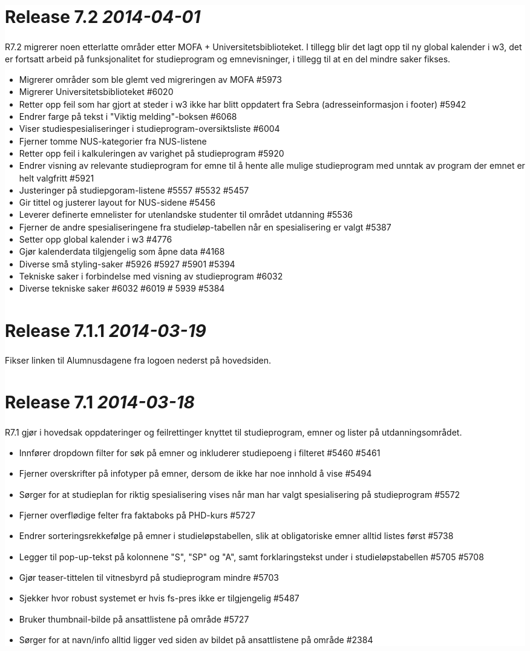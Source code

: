 
# Release 7.2 _2014-04-01_

R7.2 migrerer noen etterlatte områder etter MOFA + Universitetsbiblioteket. I tillegg blir det lagt opp til ny global kalender i w3, det er fortsatt arbeid på funksjonalitet for studieprogram og emnevisninger, i tillegg til at en del mindre saker fikses.

* Migrerer områder som ble glemt ved migreringen av MOFA #5973
* Migrerer Universitetsbiblioteket #6020
* Retter opp feil som har gjort at steder i w3 ikke har blitt oppdatert fra Sebra (adresseinformasjon i footer) #5942
* Endrer farge på tekst i "Viktig melding"-boksen #6068
* Viser studiespesialiseringer i studieprogram-oversiktsliste #6004
* Fjerner tomme NUS-kategorier fra NUS-listene
* Retter opp feil i kalkuleringen av varighet på studieprogram #5920
* Endrer visning av relevante studieprogram for emne til å hente alle mulige studieprogram med unntak av program der emnet er helt valgfritt #5921
* Justeringer på studiepgoram-listene #5557 #5532 #5457
* Gir tittel og justerer layout for NUS-sidene #5456
* Leverer definerte emnelister for utenlandske studenter til området utdanning #5536
* Fjerner de andre spesialiseringene fra studieløp-tabellen når en spesialisering er valgt #5387
* Setter opp global kalender i w3 #4776
* Gjør kalenderdata tilgjengelig som åpne data #4168
* Diverse små styling-saker #5926 #5927 #5901 #5394
* Tekniske saker i forbindelse med visning av studieprogram #6032
* Diverse tekniske saker #6032 #6019 # 5939 #5384


# Release 7.1.1 _2014-03-19_

Fikser linken til Alumnusdagene fra logoen nederst på hovedsiden.

# Release 7.1 _2014-03-18_

R7.1 gjør i hovedsak oppdateringer og feilrettinger knyttet til studieprogram, emner og lister på utdanningsområdet.

- Innfører dropdown filter for søk på emner og inkluderer studiepoeng i filteret #5460 #5461
- Fjerner overskrifter på infotyper på emner, dersom de ikke har noe innhold å vise #5494
- Sørger for at studieplan for riktig spesialisering vises når man har valgt spesialisering på studieprogram #5572
- Fjerner overflødige felter fra faktaboks på PHD-kurs #5727
- Endrer sorteringsrekkefølge på emner i studieløpstabellen, slik at obligatoriske emner alltid listes først #5738
- Legger til pop-up-tekst på kolonnene "S", "SP" og "A", samt forklaringstekst under i studieløpstabellen #5705 #5708
- Gjør teaser-tittelen til vitnesbyrd på studieprogram mindre #5703
- Sjekker hvor robust systemet er hvis fs-pres ikke er tilgjengelig #5487

- Bruker thumbnail-bilde på ansattlistene på område #5727
- Sørger for at navn/info alltid ligger ved siden av bildet på ansattlistene på område #2384
